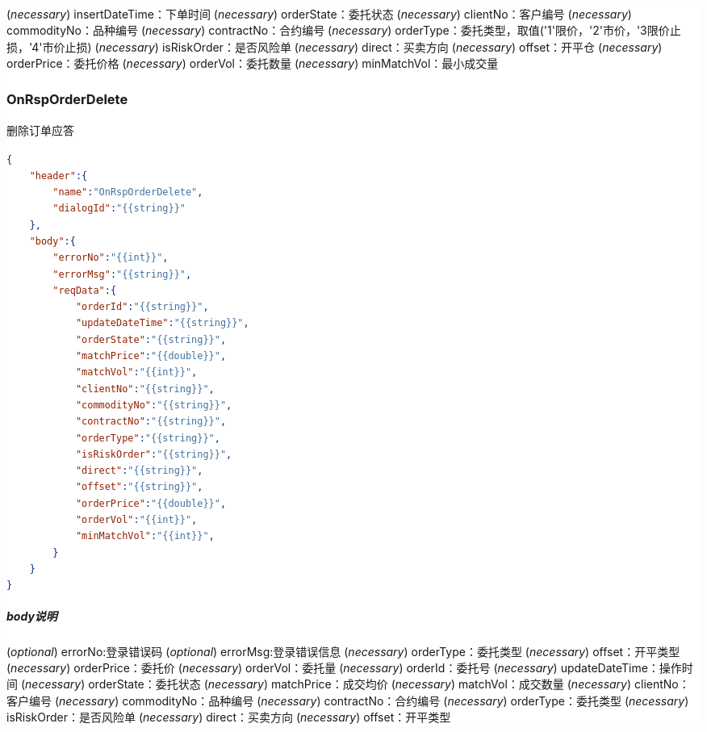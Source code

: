 (*necessary*) insertDateTime：下单时间
(*necessary*) orderState：委托状态
(*necessary*) clientNo：客户编号
(*necessary*) commodityNo：品种编号
(*necessary*) contractNo：合约编号
(*necessary*) orderType：委托类型，取值('1'限价，'2'市价，'3限价止损，'4'市价止损)
(*necessary*) isRiskOrder：是否风险单
(*necessary*) direct：买卖方向
(*necessary*) offset：开平仓
(*necessary*) orderPrice：委托价格
(*necessary*) orderVol：委托数量
(*necessary*) minMatchVol：最小成交量

### **OnRspOrderDelete**
删除订单应答
```json
{
    "header":{
        "name":"OnRspOrderDelete",
        "dialogId":"{{string}}"
    },
    "body":{
        "errorNo":"{{int}}",
        "errorMsg":"{{string}}",
        "reqData":{
            "orderId":"{{string}}",
            "updateDateTime":"{{string}}",
            "orderState":"{{string}}",
            "matchPrice":"{{double}}",
            "matchVol":"{{int}}",
            "clientNo":"{{string}}",
            "commodityNo":"{{string}}",
            "contractNo":"{{string}}",
            "orderType":"{{string}}",
            "isRiskOrder":"{{string}}",
            "direct":"{{string}}",
            "offset":"{{string}}",
            "orderPrice":"{{double}}",
            "orderVol":"{{int}}",
            "minMatchVol":"{{int}}",
        }
    }
}
```
##### **body说明**
(*optional*) errorNo:登录错误码
(*optional*) errorMsg:登录错误信息
(*necessary*) orderType：委托类型
(*necessary*) offset：开平类型
(*necessary*) orderPrice：委托价
(*necessary*) orderVol：委托量
(*necessary*) orderId：委托号
(*necessary*) updateDateTime：操作时间
(*necessary*) orderState：委托状态
(*necessary*) matchPrice：成交均价
(*necessary*) matchVol：成交数量
(*necessary*) clientNo：客户编号
(*necessary*) commodityNo：品种编号
(*necessary*) contractNo：合约编号
(*necessary*) orderType：委托类型
(*necessary*) isRiskOrder：是否风险单
(*necessary*) direct：买卖方向
(*necessary*) offset：开平类型